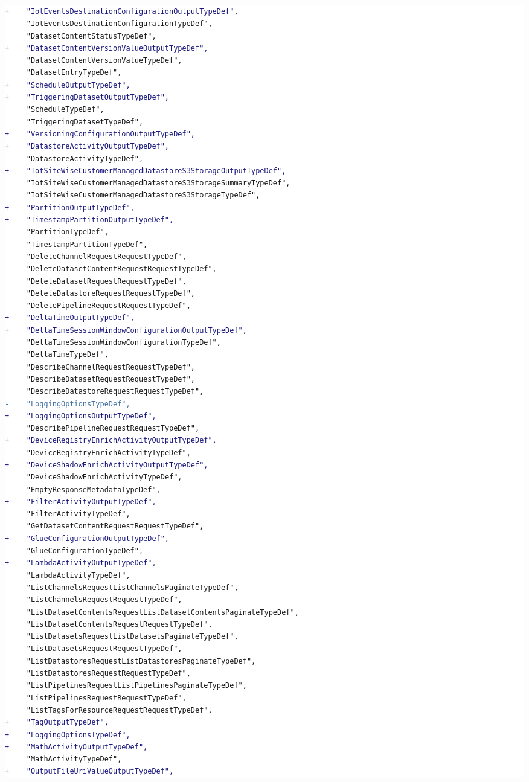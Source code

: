 ```diff
+    "IotEventsDestinationConfigurationOutputTypeDef",
     "IotEventsDestinationConfigurationTypeDef",
     "DatasetContentStatusTypeDef",
+    "DatasetContentVersionValueOutputTypeDef",
     "DatasetContentVersionValueTypeDef",
     "DatasetEntryTypeDef",
+    "ScheduleOutputTypeDef",
+    "TriggeringDatasetOutputTypeDef",
     "ScheduleTypeDef",
     "TriggeringDatasetTypeDef",
+    "VersioningConfigurationOutputTypeDef",
+    "DatastoreActivityOutputTypeDef",
     "DatastoreActivityTypeDef",
+    "IotSiteWiseCustomerManagedDatastoreS3StorageOutputTypeDef",
     "IotSiteWiseCustomerManagedDatastoreS3StorageSummaryTypeDef",
     "IotSiteWiseCustomerManagedDatastoreS3StorageTypeDef",
+    "PartitionOutputTypeDef",
+    "TimestampPartitionOutputTypeDef",
     "PartitionTypeDef",
     "TimestampPartitionTypeDef",
     "DeleteChannelRequestRequestTypeDef",
     "DeleteDatasetContentRequestRequestTypeDef",
     "DeleteDatasetRequestRequestTypeDef",
     "DeleteDatastoreRequestRequestTypeDef",
     "DeletePipelineRequestRequestTypeDef",
+    "DeltaTimeOutputTypeDef",
+    "DeltaTimeSessionWindowConfigurationOutputTypeDef",
     "DeltaTimeSessionWindowConfigurationTypeDef",
     "DeltaTimeTypeDef",
     "DescribeChannelRequestRequestTypeDef",
     "DescribeDatasetRequestRequestTypeDef",
     "DescribeDatastoreRequestRequestTypeDef",
-    "LoggingOptionsTypeDef",
+    "LoggingOptionsOutputTypeDef",
     "DescribePipelineRequestRequestTypeDef",
+    "DeviceRegistryEnrichActivityOutputTypeDef",
     "DeviceRegistryEnrichActivityTypeDef",
+    "DeviceShadowEnrichActivityOutputTypeDef",
     "DeviceShadowEnrichActivityTypeDef",
     "EmptyResponseMetadataTypeDef",
+    "FilterActivityOutputTypeDef",
     "FilterActivityTypeDef",
     "GetDatasetContentRequestRequestTypeDef",
+    "GlueConfigurationOutputTypeDef",
     "GlueConfigurationTypeDef",
+    "LambdaActivityOutputTypeDef",
     "LambdaActivityTypeDef",
     "ListChannelsRequestListChannelsPaginateTypeDef",
     "ListChannelsRequestRequestTypeDef",
     "ListDatasetContentsRequestListDatasetContentsPaginateTypeDef",
     "ListDatasetContentsRequestRequestTypeDef",
     "ListDatasetsRequestListDatasetsPaginateTypeDef",
     "ListDatasetsRequestRequestTypeDef",
     "ListDatastoresRequestListDatastoresPaginateTypeDef",
     "ListDatastoresRequestRequestTypeDef",
     "ListPipelinesRequestListPipelinesPaginateTypeDef",
     "ListPipelinesRequestRequestTypeDef",
     "ListTagsForResourceRequestRequestTypeDef",
+    "TagOutputTypeDef",
+    "LoggingOptionsTypeDef",
+    "MathActivityOutputTypeDef",
     "MathActivityTypeDef",
+    "OutputFileUriValueOutputTypeDef",
```